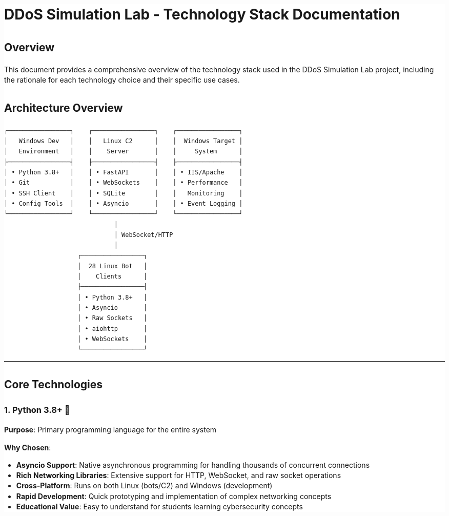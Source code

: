 # DDoS Simulation Lab - Technology Stack Documentation

## Overview

This document provides a comprehensive overview of the technology stack used in the DDoS Simulation Lab project, including the rationale for each technology choice and their specific use cases.

## Architecture Overview

```
┌─────────────────┐    ┌─────────────────┐    ┌─────────────────┐
│   Windows Dev   │    │   Linux C2      │    │  Windows Target │
│   Environment   │    │    Server       │    │     System      │
├─────────────────┤    ├─────────────────┤    ├─────────────────┤
│ • Python 3.8+   │    │ • FastAPI       │    │ • IIS/Apache    │
│ • Git           │    │ • WebSockets    │    │ • Performance   │
│ • SSH Client    │    │ • SQLite        │    │   Monitoring    │
│ • Config Tools  │    │ • Asyncio       │    │ • Event Logging │
└─────────────────┘    └─────────────────┘    └─────────────────┘
                              │
                              │ WebSocket/HTTP
                              │
                    ┌─────────────────┐
                    │  28 Linux Bot   │
                    │    Clients      │
                    ├─────────────────┤
                    │ • Python 3.8+   │
                    │ • Asyncio       │
                    │ • Raw Sockets   │
                    │ • aiohttp       │
                    │ • WebSockets    │
                    └─────────────────┘
```

---

## Core Technologies

### 1. Python 3.8+ 🐍

**Purpose**: Primary programming language for the entire system

**Why Chosen**:
- **Asyncio Support**: Native asynchronous programming for handling thousands of concurrent connections
- **Rich Networking Libraries**: Extensive support for HTTP, WebSocket, and raw socket operations
- **Cross-Platform**: Runs on both Linux (bots/C2) and Windows (development)
- **Rapid Development**: Quick prototyping and implementation of complex networking concepts
- **Educational Value**: Easy to understand for students learning cybersecurity concepts
